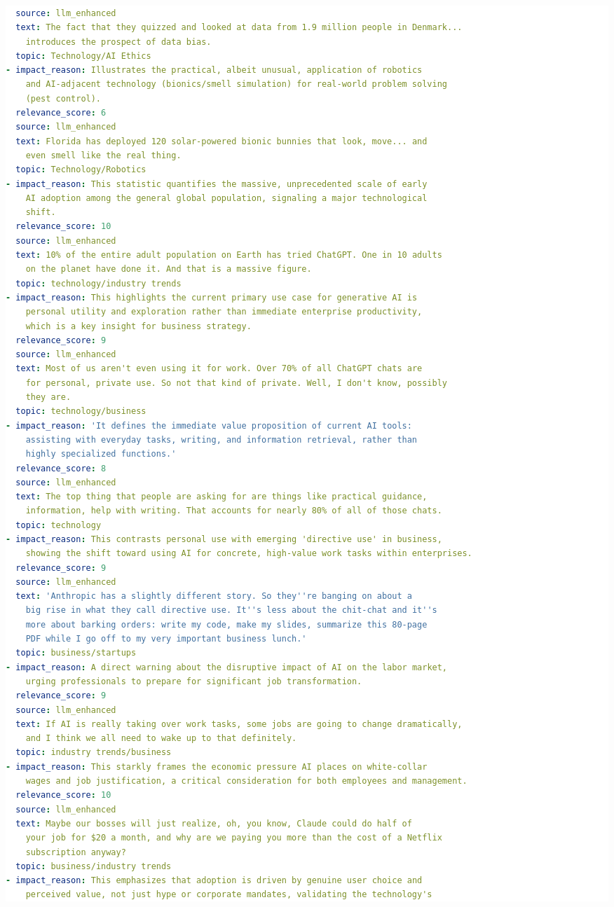 ```yaml
  source: llm_enhanced
  text: The fact that they quizzed and looked at data from 1.9 million people in Denmark...
    introduces the prospect of data bias.
  topic: Technology/AI Ethics
- impact_reason: Illustrates the practical, albeit unusual, application of robotics
    and AI-adjacent technology (bionics/smell simulation) for real-world problem solving
    (pest control).
  relevance_score: 6
  source: llm_enhanced
  text: Florida has deployed 120 solar-powered bionic bunnies that look, move... and
    even smell like the real thing.
  topic: Technology/Robotics
- impact_reason: This statistic quantifies the massive, unprecedented scale of early
    AI adoption among the general global population, signaling a major technological
    shift.
  relevance_score: 10
  source: llm_enhanced
  text: 10% of the entire adult population on Earth has tried ChatGPT. One in 10 adults
    on the planet have done it. And that is a massive figure.
  topic: technology/industry trends
- impact_reason: This highlights the current primary use case for generative AI is
    personal utility and exploration rather than immediate enterprise productivity,
    which is a key insight for business strategy.
  relevance_score: 9
  source: llm_enhanced
  text: Most of us aren't even using it for work. Over 70% of all ChatGPT chats are
    for personal, private use. So not that kind of private. Well, I don't know, possibly
    they are.
  topic: technology/business
- impact_reason: 'It defines the immediate value proposition of current AI tools:
    assisting with everyday tasks, writing, and information retrieval, rather than
    highly specialized functions.'
  relevance_score: 8
  source: llm_enhanced
  text: The top thing that people are asking for are things like practical guidance,
    information, help with writing. That accounts for nearly 80% of all of those chats.
  topic: technology
- impact_reason: This contrasts personal use with emerging 'directive use' in business,
    showing the shift toward using AI for concrete, high-value work tasks within enterprises.
  relevance_score: 9
  source: llm_enhanced
  text: 'Anthropic has a slightly different story. So they''re banging on about a
    big rise in what they call directive use. It''s less about the chit-chat and it''s
    more about barking orders: write my code, make my slides, summarize this 80-page
    PDF while I go off to my very important business lunch.'
  topic: business/startups
- impact_reason: A direct warning about the disruptive impact of AI on the labor market,
    urging professionals to prepare for significant job transformation.
  relevance_score: 9
  source: llm_enhanced
  text: If AI is really taking over work tasks, some jobs are going to change dramatically,
    and I think we all need to wake up to that definitely.
  topic: industry trends/business
- impact_reason: This starkly frames the economic pressure AI places on white-collar
    wages and job justification, a critical consideration for both employees and management.
  relevance_score: 10
  source: llm_enhanced
  text: Maybe our bosses will just realize, oh, you know, Claude could do half of
    your job for $20 a month, and why are we paying you more than the cost of a Netflix
    subscription anyway?
  topic: business/industry trends
- impact_reason: This emphasizes that adoption is driven by genuine user choice and
    perceived value, not just hype or corporate mandates, validating the technology's
```